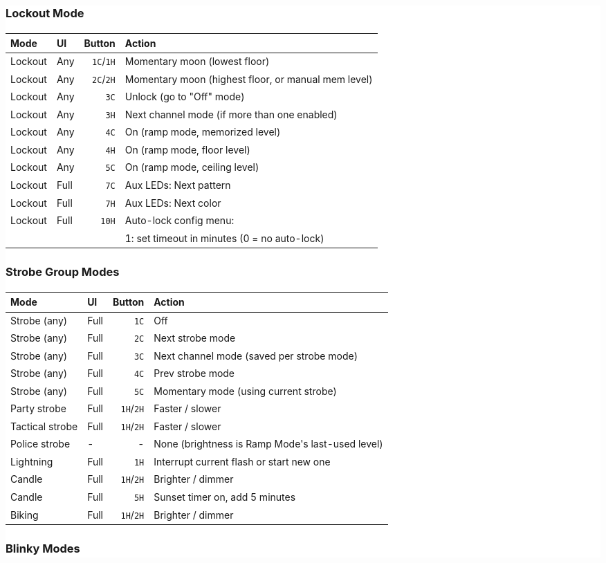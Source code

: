 ### Lockout Mode

| Mode           | UI     | Button  | Action
| :---           | :--    | ------: | :-----
| Lockout        | Any    |`1C`/`1H`| Momentary moon (lowest floor)
| Lockout        | Any    |`2C`/`2H`| Momentary moon (highest floor, or manual mem level)
| Lockout        | Any    | `3C`    | Unlock (go to "Off" mode)
| Lockout        | Any    | `3H`    | Next channel mode (if more than one enabled)
| Lockout        | Any    | `4C`    | On (ramp mode, memorized level)
| Lockout        | Any    | `4H`    | On (ramp mode, floor level)
| Lockout        | Any    | `5C`    | On (ramp mode, ceiling level)
| Lockout        | Full   | `7C`    | Aux LEDs: Next pattern
| Lockout        | Full   | `7H`    | Aux LEDs: Next color
| Lockout        | Full   | `10H`   | Auto-lock config menu:
|                |        |         | 1: set timeout in minutes (0 = no auto-lock)

### Strobe Group Modes

| Mode           | UI     | Button  | Action
| :---           | :--    | ------: | :-----
| Strobe (any)   | Full   | `1C`    | Off
| Strobe (any)   | Full   | `2C`    | Next strobe mode
| Strobe (any)   | Full   | `3C`    | Next channel mode (saved per strobe mode)
| Strobe (any)   | Full   | `4C`    | Prev strobe mode
| Strobe (any)   | Full   | `5C`    | Momentary mode (using current strobe)
| Party strobe   | Full   |`1H`/`2H`| Faster / slower
| Tactical strobe| Full   |`1H`/`2H`| Faster / slower
| Police strobe  | -      | -       | None (brightness is Ramp Mode's last-used level)
| Lightning      | Full   | `1H`    | Interrupt current flash or start new one
| Candle         | Full   |`1H`/`2H`| Brighter / dimmer
| Candle         | Full   | `5H`    | Sunset timer on, add 5 minutes
| Biking         | Full   |`1H`/`2H`| Brighter / dimmer

### Blinky Modes
